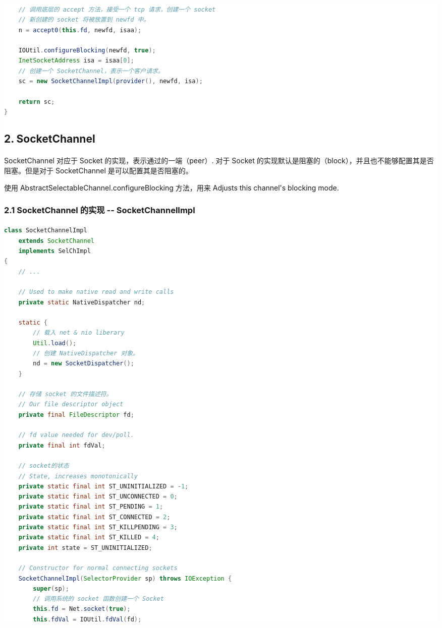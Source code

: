 ``` java
	// 调用底层的 accept 方法，接受一个 tcp 请求，创建一个 socket
	// 新创建的 socket 将被放置到 newfd 中。
    n = accept0(this.fd, newfd, isaa);

    IOUtil.configureBlocking(newfd, true);
    InetSocketAddress isa = isaa[0];
	// 创建一个 SocketChannel，表示一个客户请求。
    sc = new SocketChannelImpl(provider(), newfd, isa);

    return sc;
}

```


## 2. SocketChannel 

SocketChannel 对应于 Socket 的实现，表示通过的一端（peer）. 对于 Socket 的实现默认是阻塞的（block），并且也不能够配置其是否阻塞。但是对于 SocketChannel 是可以配置其是否阻塞的。

使用 AbstractSelectableChannel.configureBlocking 方法，用来 Adjusts this channel's blocking mode. 

### 2.1 SocketChannel 的实现 -- SocketChannelImpl

``` java
class SocketChannelImpl
    extends SocketChannel
    implements SelChImpl
{
	// ...

    // Used to make native read and write calls
    private static NativeDispatcher nd;

    static {
		// 载入 net & nio liberary
        Util.load();
		// 创建 NativeDispatcher 对象。
        nd = new SocketDispatcher();
    }
	
	// 存储 socket 的文件描述符。
    // Our file descriptor object
    private final FileDescriptor fd;

    // fd value needed for dev/poll.
    private final int fdVal;

	// socket的状态
    // State, increases monotonically
    private static final int ST_UNINITIALIZED = -1;
    private static final int ST_UNCONNECTED = 0;
    private static final int ST_PENDING = 1;
    private static final int ST_CONNECTED = 2;
    private static final int ST_KILLPENDING = 3;
    private static final int ST_KILLED = 4;
    private int state = ST_UNINITIALIZED;

	// Constructor for normal connecting sockets
    SocketChannelImpl(SelectorProvider sp) throws IOException {
        super(sp);
		// 调用系统的 socket 函数创建一个 Socket
        this.fd = Net.socket(true);
        this.fdVal = IOUtil.fdVal(fd);
```